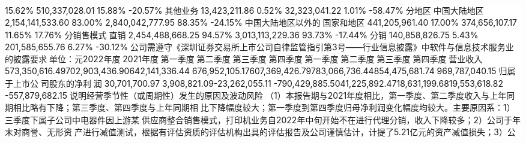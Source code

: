 15.62%
510,337,028.01
15.88%
-20.57%
其他业务
13,423,211.86
0.52%
32,323,041.22
1.01%
-58.47%
分地区
中国大陆地区
2,154,141,533.60
83.00%
2,840,042,777.95
88.35%
-24.15%
中国大陆地区以外的
国家和地区
441,205,961.40
17.00%
374,656,107.17
11.65%
17.76%
分销售模式
直销
2,454,488,668.25
94.57%
3,013,113,229.36
93.73%
-17.44%
分销
140,858,826.75
5.43%
201,585,655.76
6.27%
-30.12%
公司需遵守《深圳证券交易所上市公司自律监管指引第3号——行业信息披露》中软件与信息技术服务业的披露要求
单位：元2022年度
2021年度
第一季度
第二季度
第三季度
第四季度
第一季度
第二季度
第三季度
第四季度
营业收入
573,350,616.49702,903,436.90642,141,336.44
676,952,105.17607,369,426.79783,066,736.44854,475,681.74
969,787,040.15
归属于上市公
司股东的净利
润
30,701,700.97
3,908,821.09-23,262,055.11
-790,429,885.5041,225,892.4718,631,199.6819,553,618.82
-557,879,682.15
说明经营季节性（或周期性）发生的原因及波动风险
（1）本报告期与2021年度相比，第一季度、第二季度收入与上年同期相比略有下降；第三季度、第四季度与上年同期相
比下降幅度较大；第一季度到第四季度归母净利润变化幅度均较大。主要原因系：1）三季度下属子公司中电器件因上游某
供应商整合销售模式，打印机业务自2022年中旬开始不在进行代理分销，收入下降较多；2）公司于年末对商誉、无形资
产进行减值测试，根据有评估资质的评估机构出具的评估报告及公司谨慎估计，计提了5.21亿元的资产减值损失；3）公
